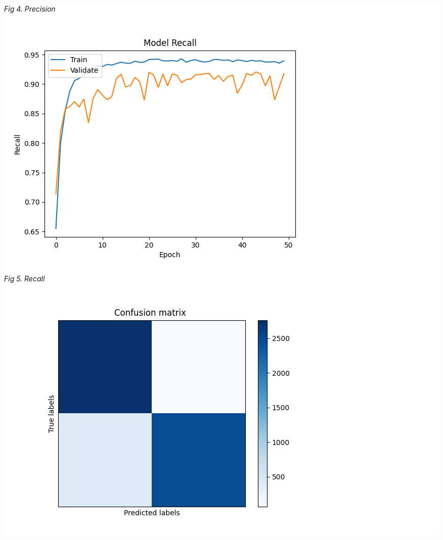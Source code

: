 _Fig 4. Precision_

![Recall](Media/Images/Recall.png)

_Fig 5. Recall_

![Confusion Matrix](Media/Images/Confusion-Matrix.png)
